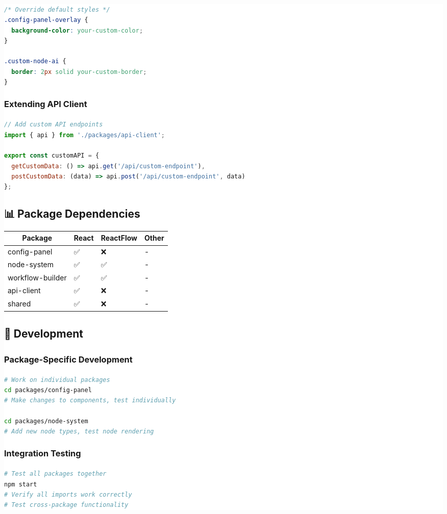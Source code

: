 ```css
/* Override default styles */
.config-panel-overlay {
  background-color: your-custom-color;
}

.custom-node-ai {
  border: 2px solid your-custom-border;
}
```

### Extending API Client

```jsx
// Add custom API endpoints
import { api } from './packages/api-client';

export const customAPI = {
  getCustomData: () => api.get('/api/custom-endpoint'),
  postCustomData: (data) => api.post('/api/custom-endpoint', data)
};
```

## 📊 Package Dependencies

| Package | React | ReactFlow | Other |
|---------|-------|-----------|-------|
| config-panel | ✅ | ❌ | - |
| node-system | ✅ | ✅ | - |
| workflow-builder | ✅ | ✅ | - |
| api-client | ✅ | ❌ | - |
| shared | ✅ | ❌ | - |

## 🧪 Development

### Package-Specific Development

```bash
# Work on individual packages
cd packages/config-panel
# Make changes to components, test individually

cd packages/node-system  
# Add new node types, test node rendering
```

### Integration Testing

```bash
# Test all packages together
npm start
# Verify all imports work correctly
# Test cross-package functionality
```
